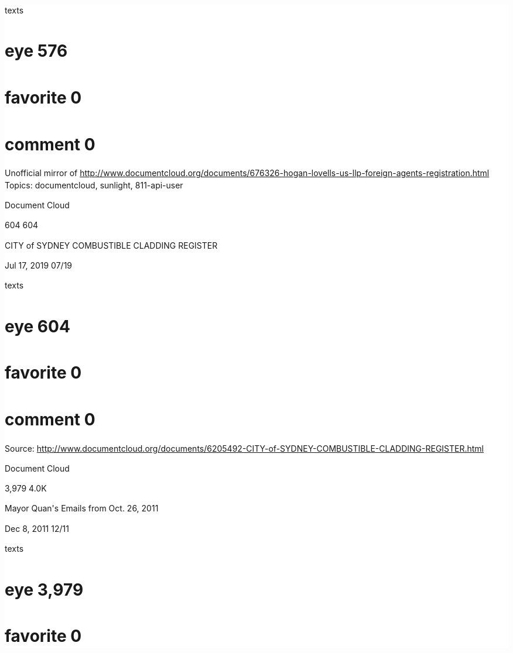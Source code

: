 <span class="iconochive-texts" aria-hidden="true"></span><span class="sr-only">texts</span>

<span class="iconochive-eye" aria-hidden="true"></span><span class="sr-only">eye</span> 576
===========================================================================================

<span class="iconochive-favorite" aria-hidden="true"></span><span class="sr-only">favorite</span> 0
===================================================================================================

<span class="iconochive-comment" aria-hidden="true"></span><span class="sr-only">comment</span> 0
=================================================================================================

Unofficial mirror of http://www.documentcloud.org/documents/676326-hogan-lovells-us-llp-foreign-agents-registration.html  
Topics: documentcloud, sunlight, 811-api-user  

<a href="/details/documentcloud" class="stealth"></a>

Document Cloud

604 604

[](/details/6205492-CITY-of-SYDNEY-COMBUSTIBLE-CLADDING-REGISTER "CITY of SYDNEY COMBUSTIBLE CLADDING REGISTER")

CITY of SYDNEY COMBUSTIBLE CLADDING REGISTER

Jul 17, 2019 07/19

<span class="iconochive-texts" aria-hidden="true"></span><span class="sr-only">texts</span>

<span class="iconochive-eye" aria-hidden="true"></span><span class="sr-only">eye</span> 604
===========================================================================================

<span class="iconochive-favorite" aria-hidden="true"></span><span class="sr-only">favorite</span> 0
===================================================================================================

<span class="iconochive-comment" aria-hidden="true"></span><span class="sr-only">comment</span> 0
=================================================================================================

Source: http://www.documentcloud.org/documents/6205492-CITY-of-SYDNEY-COMBUSTIBLE-CLADDING-REGISTER.html  

<a href="/details/documentcloud" class="stealth"></a>

Document Cloud

3,979 4.0K

[](/details/271964-mayor-quans-emails-from-oct-26-2011 "Mayor Quan's Emails from Oct. 26, 2011")

Mayor Quan's Emails from Oct. 26, 2011

Dec 8, 2011 12/11

<span class="iconochive-texts" aria-hidden="true"></span><span class="sr-only">texts</span>

<span class="iconochive-eye" aria-hidden="true"></span><span class="sr-only">eye</span> 3,979
=============================================================================================

<span class="iconochive-favorite" aria-hidden="true"></span><span class="sr-only">favorite</span> 0
===================================================================================================
